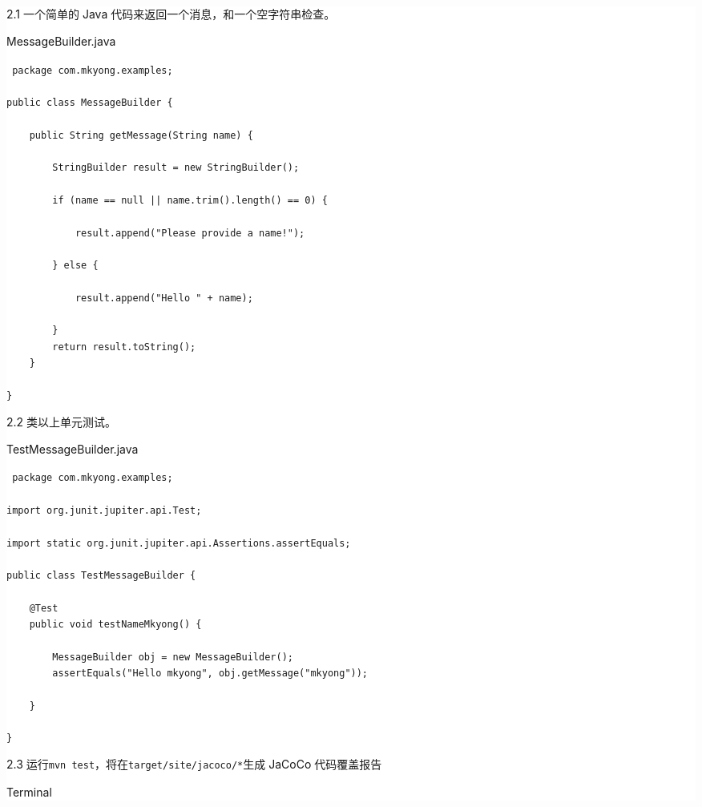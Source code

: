 2.1 一个简单的 Java 代码来返回一个消息，和一个空字符串检查。

MessageBuilder.java

```
 package com.mkyong.examples;

public class MessageBuilder {

    public String getMessage(String name) {

        StringBuilder result = new StringBuilder();

        if (name == null || name.trim().length() == 0) {

            result.append("Please provide a name!");

        } else {

            result.append("Hello " + name);

        }
        return result.toString();
    }

} 
```

2.2 类以上单元测试。

TestMessageBuilder.java

```
 package com.mkyong.examples;

import org.junit.jupiter.api.Test;

import static org.junit.jupiter.api.Assertions.assertEquals;

public class TestMessageBuilder {

    @Test
    public void testNameMkyong() {

        MessageBuilder obj = new MessageBuilder();
        assertEquals("Hello mkyong", obj.getMessage("mkyong"));

    }

} 
```

2.3 运行`mvn test`，将在`target/site/jacoco/*`生成 JaCoCo 代码覆盖报告

Terminal
